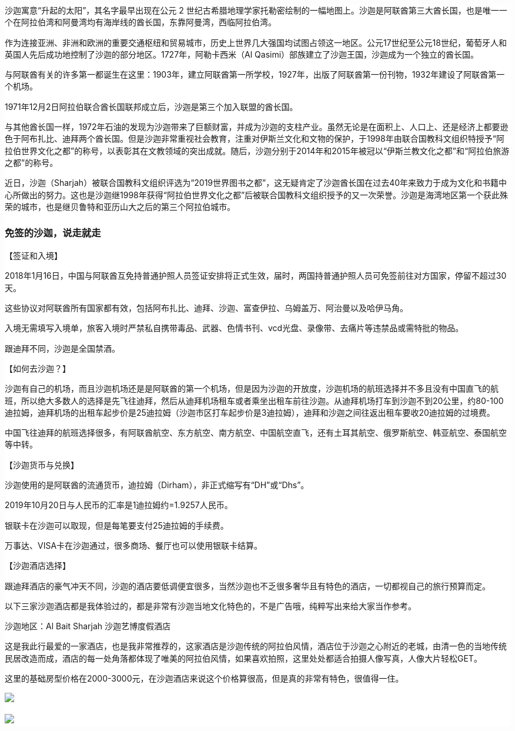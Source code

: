 沙迦寓意“升起的太阳”，其名字最早出现在公元 2
世纪古希腊地理学家托勒密绘制的一幅地图上。沙迦是阿联酋第三大酋长国，也是唯一一个在阿拉伯湾和阿曼湾均有海岸线的酋长国，东靠阿曼湾，西临阿拉伯湾。

作为连接亚洲、非洲和欧洲的重要交通枢纽和贸易城市，历史上世界几大强国均试图占领这一地区。公元17世纪至公元18世纪，葡萄牙人和英国人先后成功地控制了沙迦的部分地区。1727年，阿勒卡西米（Al
Qasimi）部族建立了沙迦王国，沙迦成为一个独立的酋长国。

与阿联酋有关的许多第一都诞生在这里：1903年，建立阿联酋第一所学校，1927年，出版了阿联酋第一份刊物，1932年建设了阿联酋第一个机场。

1971年12月2日阿拉伯联合酋长国联邦成立后，沙迦是第三个加入联盟的酋长国。

与其他酋长国一样，1972年石油的发现为沙迦带来了巨额财富，并成为沙迦的支柱产业。虽然无论是在面积上、人口上、还是经济上都要逊色于阿布扎比、迪拜两个酋长国。但是沙迦非常重视社会教育，注重对伊斯兰文化和文物的保护，于1998年由联合国教科文组织特授予“阿拉伯世界文化之都”的称号，以表彰其在文教领域的突出成就。随后，沙迦分别于2014年和2015年被冠以“伊斯兰教文化之都”和“阿拉伯旅游之都”的称号。

近日，沙迦（Sharjah）被联合国教科文组织评选为“2019世界图书之都”，这无疑肯定了沙迦酋长国在过去40年来致力于成为文化和书籍中心所做出的努力。这也是沙迦继1998年获得“阿拉伯世界文化之都”后被联合国教科文组织授予的又一次荣誉。沙迦是海湾地区第一个获此殊荣的城市，也是继贝鲁特和亚历山大之后的第三个阿拉伯城市。

### 免签的沙迦，说走就走

【签证和入境】

2018年1月16日，中国与阿联酋互免持普通护照人员签证安排将正式生效，届时，两国持普通护照人员可免签前往对方国家，停留不超过30天。

这些协议对阿联酋所有国家都有效，包括阿布扎比、迪拜、沙迦、富查伊拉、乌姆盖万、阿治曼以及哈伊马角。

入境无需填写入境单，旅客入境时严禁私自携带毒品、武器、色情书刊、vcd光盘、录像带、去痛片等违禁品或需特批的物品。

跟迪拜不同，沙迦是全国禁酒。

【如何去沙迦？】

沙迦有自己的机场，而且沙迦机场还是是阿联酋的第一个机场，但是因为沙迦的开放度，沙迦机场的航班选择并不多且没有中国直飞的航班，所以绝大多数人的选择是先飞往迪拜，然后从迪拜机场租车或者乘坐出租车前往沙迦。从迪拜机场打车到沙迦不到20公里，约80-100迪拉姆，迪拜机场的出租车起步价是25迪拉姆（沙迦市区打车起步价是3迪拉姆），迪拜和沙迦之间往返出租车要收20迪拉姆的过境费。

中国飞往迪拜的航班选择很多，有阿联酋航空、东方航空、南方航空、中国航空直飞，还有土耳其航空、俄罗斯航空、韩亚航空、泰国航空等中转。

【沙迦货币与兑换】

沙迦使用的是阿联酋的流通货币，迪拉姆（Dirham），非正式缩写有“DH”或“Dhs”。

2019年10月20日与人民币的汇率是1迪拉姆约=1.9257人民币。

银联卡在沙迦可以取现，但是每笔要支付25迪拉姆的手续费。

万事达、VISA卡在沙迦通过，很多商场、餐厅也可以使用银联卡结算。

【沙迦酒店选择】

跟迪拜酒店的豪气冲天不同，沙迦的酒店要低调便宜很多，当然沙迦也不乏很多奢华且有特色的酒店，一切都视自己的旅行预算而定。

以下三家沙迦酒店都是我体验过的，都是非常有沙迦当地文化特色的，不是广告哦，纯粹写出来给大家当作参考。

沙迦地区：Al Bait Sharjah 沙迦艺博度假酒店

这是我此行最爱的一家酒店，也是我非常推荐的，这家酒店是沙迦传统的阿拉伯风情，酒店位于沙迦之心附近的老城，由清一色的当地传统民居改造而成，酒店的每一处角落都体现了唯美的阿拉伯风情，如果喜欢拍照，这里处处都适合拍摄人像写真，人像大片轻松GET。

这里的基础房型价格在2000-3000元，在沙迦酒店来说这个价格算很高，但是真的非常有特色，很值得一住。

![](https://s.tuniu.net/qn/image/3903bd08e8b276571a836445eb640896/cb5a6c88-25ba-43eb-d461-d906029a47ac.jpg?imageView2/2/w/800/h/0)

![](https://s.tuniu.net/qn/image/3903bd08e8b276571a836445eb640896/3228ff17-d0b8-449d-cf3c-81943994810a.jpg?imageView2/2/w/800/h/0)
